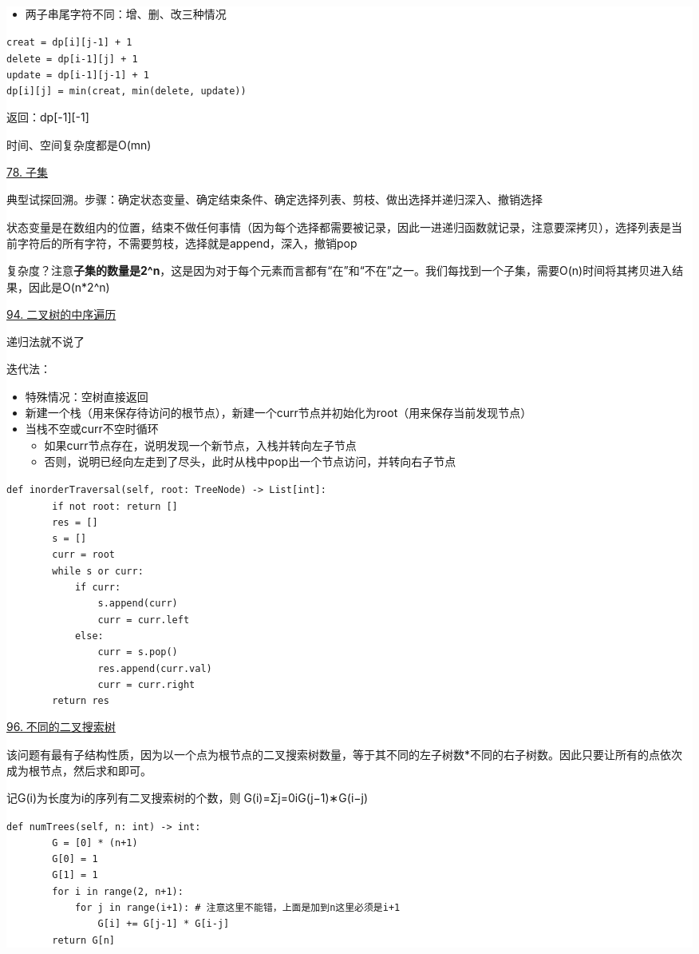 - 两子串尾字符不同：增、删、改三种情况

```python3
creat = dp[i][j-1] + 1
delete = dp[i-1][j] + 1
update = dp[i-1][j-1] + 1
dp[i][j] = min(creat, min(delete, update))
```

返回：dp[-1][-1]

时间、空间复杂度都是O(mn)

[78. 子集](https://leetcode-cn.com/problems/subsets/)

典型试探回溯。步骤：确定状态变量、确定结束条件、确定选择列表、剪枝、做出选择并递归深入、撤销选择

状态变量是在数组内的位置，结束不做任何事情（因为每个选择都需要被记录，因此一进递归函数就记录，注意要深拷贝），选择列表是当前字符后的所有字符，不需要剪枝，选择就是append，深入，撤销pop

复杂度？注意**子集的数量是2^n**，这是因为对于每个元素而言都有“在”和“不在”之一。我们每找到一个子集，需要O(n)时间将其拷贝进入结果，因此是O(n*2^n)

[94. 二叉树的中序遍历](https://leetcode-cn.com/problems/binary-tree-inorder-traversal/)

递归法就不说了

迭代法：

- 特殊情况：空树直接返回
- 新建一个栈（用来保存待访问的根节点），新建一个curr节点并初始化为root（用来保存当前发现节点）
- 当栈不空或curr不空时循环
  - 如果curr节点存在，说明发现一个新节点，入栈并转向左子节点
  - 否则，说明已经向左走到了尽头，此时从栈中pop出一个节点访问，并转向右子节点

```python3
def inorderTraversal(self, root: TreeNode) -> List[int]:
        if not root: return []
        res = []
        s = []
        curr = root
        while s or curr:
            if curr:
                s.append(curr)
                curr = curr.left
            else:
                curr = s.pop()
                res.append(curr.val)
                curr = curr.right
        return res
```

[96. 不同的二叉搜索树](https://leetcode-cn.com/problems/unique-binary-search-trees/)

该问题有最有子结构性质，因为以一个点为根节点的二叉搜索树数量，等于其不同的左子树数*不同的右子树数。因此只要让所有的点依次成为根节点，然后求和即可。

记G(i)为长度为i的序列有二叉搜索树的个数，则 G(i)=Σj=0iG(j−1)∗G(i−j)

```python3
def numTrees(self, n: int) -> int:
        G = [0] * (n+1)
        G[0] = 1
        G[1] = 1
        for i in range(2, n+1):
            for j in range(i+1): # 注意这里不能错，上面是加到n这里必须是i+1
                G[i] += G[j-1] * G[i-j]
        return G[n]
```
